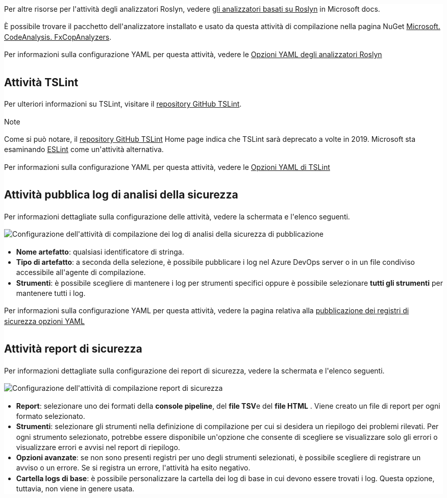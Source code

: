 Per altre risorse per l'attività degli analizzatori Roslyn, vedere [gli analizzatori basati su Roslyn](https://docs.microsoft.com/dotnet/standard/analyzers/) in Microsoft docs.

È possibile trovare il pacchetto dell'analizzatore installato e usato da questa attività di compilazione nella pagina NuGet [Microsoft. CodeAnalysis. FxCopAnalyzers](https://www.nuget.org/packages/Microsoft.CodeAnalysis.FxCopAnalyzers).

Per informazioni sulla configurazione YAML per questa attività, vedere le [Opzioni YAML degli analizzatori Roslyn](yaml-configuration.md#roslyn-analyzers-task)

## <a name="tslint-task"></a>Attività TSLint

Per ulteriori informazioni su TSLint, visitare il [repository GitHub TSLint](https://github.com/palantir/tslint).

>[!NOTE] 
>Come si può notare, il [repository GitHub TSLint](https://github.com/palantir/tslint) Home page indica che TSLint sarà deprecato a volte in 2019. Microsoft sta esaminando [ESLint](https://github.com/eslint/eslint) come un'attività alternativa.

Per informazioni sulla configurazione YAML per questa attività, vedere le [Opzioni YAML di TSLint](yaml-configuration.md#tslint-task)

## <a name="publish-security-analysis-logs-task"></a>Attività pubblica log di analisi della sicurezza

Per informazioni dettagliate sulla configurazione delle attività, vedere la schermata e l'elenco seguenti.

![Configurazione dell'attività di compilazione dei log di analisi della sicurezza di pubblicazione](./media/security-tools/9-publish-security-analsis-logs600.png)  

- **Nome artefatto**: qualsiasi identificatore di stringa.
- **Tipo di artefatto**: a seconda della selezione, è possibile pubblicare i log nel Azure DevOps server o in un file condiviso accessibile all'agente di compilazione.
- **Strumenti**: è possibile scegliere di mantenere i log per strumenti specifici oppure è possibile selezionare **tutti gli strumenti** per mantenere tutti i log.

Per informazioni sulla configurazione YAML per questa attività, vedere la pagina relativa alla [pubblicazione dei registri di sicurezza opzioni YAML](yaml-configuration.md#publish-security-analysis-logs-task)

## <a name="security-report-task"></a>Attività report di sicurezza

Per informazioni dettagliate sulla configurazione dei report di sicurezza, vedere la schermata e l'elenco seguenti.

![Configurazione dell'attività di compilazione report di sicurezza](./media/security-tools/4-createsecurityanalysisreport600.png)

- **Report**: selezionare uno dei formati della **console pipeline**, del **file TSV**e del **file HTML** . Viene creato un file di report per ogni formato selezionato.
- **Strumenti**: selezionare gli strumenti nella definizione di compilazione per cui si desidera un riepilogo dei problemi rilevati. Per ogni strumento selezionato, potrebbe essere disponibile un'opzione che consente di scegliere se visualizzare solo gli errori o visualizzare errori e avvisi nel report di riepilogo.
- **Opzioni avanzate**: se non sono presenti registri per uno degli strumenti selezionati, è possibile scegliere di registrare un avviso o un errore. Se si registra un errore, l'attività ha esito negativo.
- **Cartella logs di base**: è possibile personalizzare la cartella dei log di base in cui devono essere trovati i log. Questa opzione, tuttavia, non viene in genere usata.
